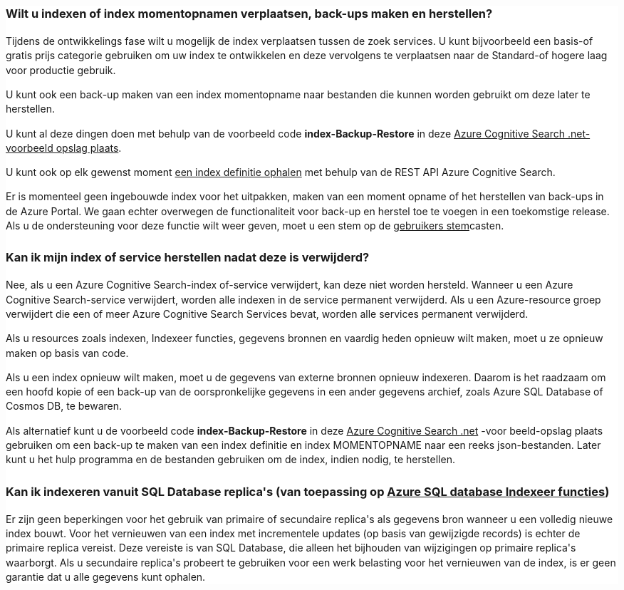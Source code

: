 ### <a name="move-backup-and-restore-indexes-or-index-snapshots"></a>Wilt u indexen of index momentopnamen verplaatsen, back-ups maken en herstellen?

Tijdens de ontwikkelings fase wilt u mogelijk de index verplaatsen tussen de zoek services. U kunt bijvoorbeeld een basis-of gratis prijs categorie gebruiken om uw index te ontwikkelen en deze vervolgens te verplaatsen naar de Standard-of hogere laag voor productie gebruik. 

U kunt ook een back-up maken van een index momentopname naar bestanden die kunnen worden gebruikt om deze later te herstellen. 

U kunt al deze dingen doen met behulp van de voorbeeld code **index-Backup-Restore** in deze [Azure Cognitive Search .net-voorbeeld opslag plaats](https://github.com/Azure-Samples/azure-search-dotnet-samples). 

U kunt ook op elk gewenst moment [een index definitie ophalen](/rest/api/searchservice/get-index) met behulp van de REST API Azure Cognitive Search.

Er is momenteel geen ingebouwde index voor het uitpakken, maken van een moment opname of het herstellen van back-ups in de Azure Portal. We gaan echter overwegen de functionaliteit voor back-up en herstel toe te voegen in een toekomstige release. Als u de ondersteuning voor deze functie wilt weer geven, moet u een stem op de [gebruikers stem](https://feedback.azure.com/forums/263029-azure-search/suggestions/8021610-backup-snapshot-of-index)casten.

### <a name="can-i-restore-my-index-or-service-once-it-is-deleted"></a>Kan ik mijn index of service herstellen nadat deze is verwijderd?

Nee, als u een Azure Cognitive Search-index of-service verwijdert, kan deze niet worden hersteld. Wanneer u een Azure Cognitive Search-service verwijdert, worden alle indexen in de service permanent verwijderd. Als u een Azure-resource groep verwijdert die een of meer Azure Cognitive Search Services bevat, worden alle services permanent verwijderd.  

Als u resources zoals indexen, Indexeer functies, gegevens bronnen en vaardig heden opnieuw wilt maken, moet u ze opnieuw maken op basis van code. 

Als u een index opnieuw wilt maken, moet u de gegevens van externe bronnen opnieuw indexeren. Daarom is het raadzaam om een hoofd kopie of een back-up van de oorspronkelijke gegevens in een ander gegevens archief, zoals Azure SQL Database of Cosmos DB, te bewaren.

Als alternatief kunt u de voorbeeld code **index-Backup-Restore** in deze [Azure Cognitive Search .net](https://github.com/Azure-Samples/azure-search-dotnet-samples) -voor beeld-opslag plaats gebruiken om een back-up te maken van een index definitie en index MOMENTOPNAME naar een reeks json-bestanden. Later kunt u het hulp programma en de bestanden gebruiken om de index, indien nodig, te herstellen.  

### <a name="can-i-index-from-sql-database-replicas-applies-to-azure-sql-database-indexers"></a>Kan ik indexeren vanuit SQL Database replica's (van toepassing op [Azure SQL database Indexeer functies](./search-howto-connecting-azure-sql-database-to-azure-search-using-indexers.md))

Er zijn geen beperkingen voor het gebruik van primaire of secundaire replica's als gegevens bron wanneer u een volledig nieuwe index bouwt. Voor het vernieuwen van een index met incrementele updates (op basis van gewijzigde records) is echter de primaire replica vereist. Deze vereiste is van SQL Database, die alleen het bijhouden van wijzigingen op primaire replica's waarborgt. Als u secundaire replica's probeert te gebruiken voor een werk belasting voor het vernieuwen van de index, is er geen garantie dat u alle gegevens kunt ophalen.

